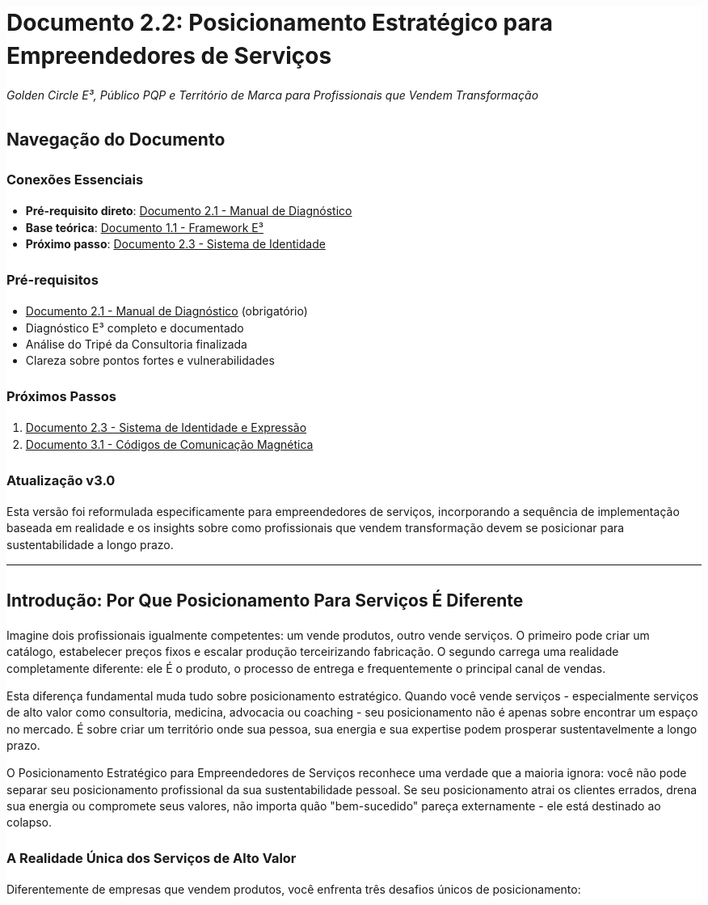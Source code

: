 # Documento 2.2: Posicionamento Estratégico para Empreendedores de Serviços
*Golden Circle E³, Público PQP e Território de Marca para Profissionais que Vendem Transformação*

## Navegação do Documento

### Conexões Essenciais
- **Pré-requisito direto**: [Documento 2.1 - Manual de Diagnóstico](doc2.1-diagnostico)
- **Base teórica**: [Documento 1.1 - Framework E³](doc1.1-framework-e3)
- **Próximo passo**: [Documento 2.3 - Sistema de Identidade](doc2.3-identidade)

### Pré-requisitos
- [Documento 2.1 - Manual de Diagnóstico](doc2.1-diagnostico) (obrigatório)
- Diagnóstico E³ completo e documentado
- Análise do Tripé da Consultoria finalizada
- Clareza sobre pontos fortes e vulnerabilidades

### Próximos Passos
1. [Documento 2.3 - Sistema de Identidade e Expressão](doc2.3-identidade)
2. [Documento 3.1 - Códigos de Comunicação Magnética](doc3.1-codigos)

### Atualização v3.0
Esta versão foi reformulada especificamente para empreendedores de serviços, incorporando a sequência de implementação baseada em realidade e os insights sobre como profissionais que vendem transformação devem se posicionar para sustentabilidade a longo prazo.

---

## Introdução: Por Que Posicionamento Para Serviços É Diferente

Imagine dois profissionais igualmente competentes: um vende produtos, outro vende serviços. O primeiro pode criar um catálogo, estabelecer preços fixos e escalar produção terceirizando fabricação. O segundo carrega uma realidade completamente diferente: ele É o produto, o processo de entrega e frequentemente o principal canal de vendas.

Esta diferença fundamental muda tudo sobre posicionamento estratégico. Quando você vende serviços - especialmente serviços de alto valor como consultoria, medicina, advocacia ou coaching - seu posicionamento não é apenas sobre encontrar um espaço no mercado. É sobre criar um território onde sua pessoa, sua energia e sua expertise podem prosperar sustentavelmente a longo prazo.

O Posicionamento Estratégico para Empreendedores de Serviços reconhece uma verdade que a maioria ignora: você não pode separar seu posicionamento profissional da sua sustentabilidade pessoal. Se seu posicionamento atrai os clientes errados, drena sua energia ou compromete seus valores, não importa quão "bem-sucedido" pareça externamente - ele está destinado ao colapso.

### A Realidade Única dos Serviços de Alto Valor

Diferentemente de empresas que vendem produtos, você enfrenta três desafios únicos de posicionamento:
